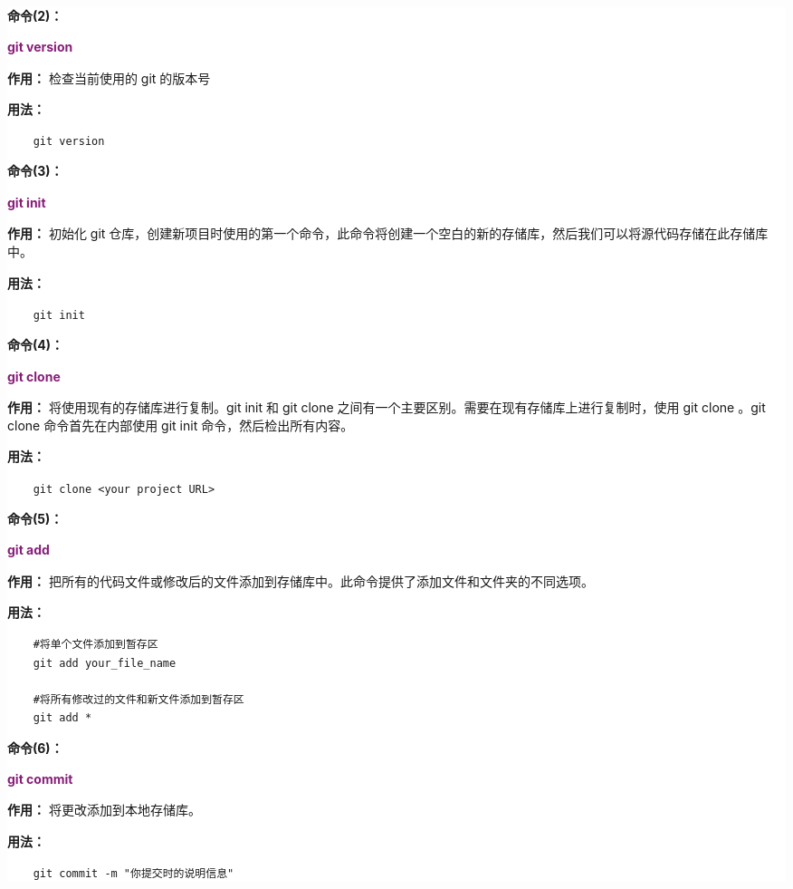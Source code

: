 **命令(2)：**

<font color= #871F78>**git version**</font>

**作用：** 检查当前使用的 git 的版本号

**用法：**

```shell
    git version
```

**命令(3)：**

<font color= #871F78>**git init**</font>

**作用：** 初始化 git 仓库，创建新项目时使用的第一个命令，此命令将创建一个空白的新的存储库，然后我们可以将源代码存储在此存储库中。

**用法：**

```shell
    git init
```

**命令(4)：**

<font color= #871F78>**git clone**</font>

**作用：** 将使用现有的存储库进行复制。git init 和 git clone 之间有一个主要区别。需要在现有存储库上进行复制时，使用 git clone 。git clone 命令首先在内部使用 git init 命令，然后检出所有内容。

**用法：**

```shell
    git clone <your project URL>
```

**命令(5)：**

<font color= #871F78>**git add**</font>

**作用：** 把所有的代码文件或修改后的文件添加到存储库中。此命令提供了添加文件和文件夹的不同选项。

**用法：**

```shell
    #将单个文件添加到暂存区
    git add your_file_name

    #将所有修改过的文件和新文件添加到暂存区
    git add *
```

**命令(6)：**

<font color= #871F78>**git commit**</font>

**作用：** 将更改添加到本地存储库。

**用法：**

```shell
    git commit -m "你提交时的说明信息"
```
